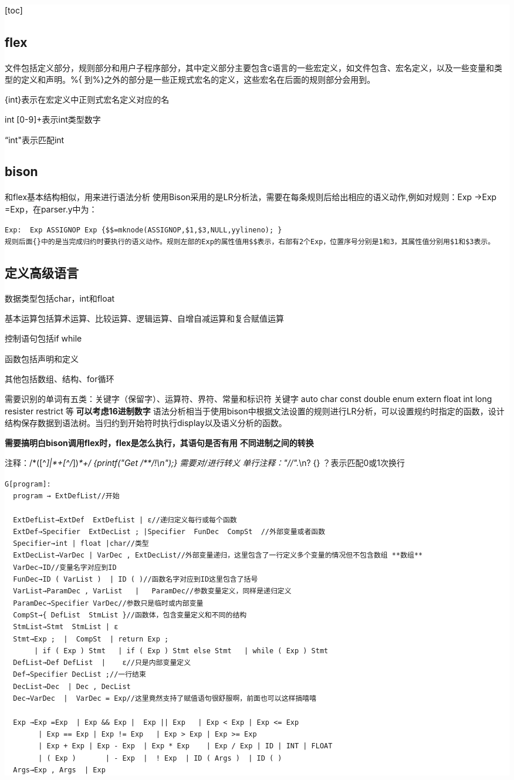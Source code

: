 [toc]

## flex

文件包括定义部分，规则部分和用户子程序部分，其中定义部分主要包含c语言的一些宏定义，如文件包含、宏名定义，以及一些变量和类型的定义和声明。%{ 到%}之外的部分是一些正规式宏名的定义，这些宏名在后面的规则部分会用到。

{int}表示在宏定义中正则式宏名定义对应的名

int    [0-9]+表示int类型数字

“int"表示匹配int

## bison
和flex基本结构相似，用来进行语法分析
使用Bison采用的是LR分析法，需要在每条规则后给出相应的语义动作,例如对规则：Exp →Exp =Exp，在parser.y中为：

	Exp:  Exp ASSIGNOP Exp {$$=mknode(ASSIGNOP,$1,$3,NULL,yylineno); }
	规则后面{}中的是当完成归约时要执行的语义动作。规则左部的Exp的属性值用$$表示，右部有2个Exp，位置序号分别是1和3，其属性值分别用$1和$3表示。
## 定义高级语言
数据类型包括char，int和float

基本运算包括算术运算、比较运算、逻辑运算、自增自减运算和复合赋值运算

控制语句包括if while

函数包括声明和定义

其他包括数组、结构、for循环

需要识别的单词有五类：关键字（保留字）、运算符、界符、常量和标识符
关键字 auto char const double enum extern float int long resister restrict 等
**可以考虑16进制数字**
语法分析相当于使用bison中根据文法设置的规则进行LR分析，可以设置规约时指定的函数，设计结构保存数据到语法树。当归约到开始符时执行display以及语义分析的函数。

**需要搞明白bison调用flex时，flex是怎么执行，其语句是否有用**
**不同进制之间的转换**

注释：\/\*([^*]|\*+[^/*])*\*+\/ {printf("Get \/**/!\n");} 需要对/进行转义
单行注释："//".*\n? 	{}   ？表示匹配0或1次换行
```
G[program]:
  program → ExtDefList//开始

  ExtDefList→ExtDef  ExtDefList | ε//递归定义每行或每个函数
  ExtDef→Specifier  ExtDecList ; |Specifier  FunDec  CompSt  //外部变量或者函数
  Specifier→int | float |char//类型
  ExtDecList→VarDec | VarDec , ExtDecList//外部变量递归，这里包含了一行定义多个变量的情况但不包含数组 **数组**
  VarDec→ID//变量名字对应到ID
  FunDec→ID ( VarList )  | ID ( )//函数名字对应到ID这里包含了括号
  VarList→ParamDec , VarList   |   ParamDec//参数变量定义，同样是递归定义
  ParamDec→Specifier VarDec//参数只是临时或内部变量
  CompSt→{ DefList  StmList }//函数体，包含变量定义和不同的结构
  StmList→Stmt  StmList | ε							
  Stmt→Exp ;  |  CompSt  | return Exp ;							
       | if ( Exp ) Stmt   | if ( Exp ) Stmt else Stmt   | while ( Exp ) Stmt		
  DefList→Def DefList  |    ε//只是内部变量定义
  Def→Specifier DecList ;//一行结束
  DecList→Dec  | Dec , DecList					
  Dec→VarDec  |  VarDec = Exp//这里竟然支持了赋值语句很舒服啊，前面也可以这样搞嘻嘻

  Exp →Exp =Exp  | Exp && Exp |  Exp || Exp   | Exp < Exp | Exp <= Exp
	 	| Exp == Exp | Exp != Exp	| Exp > Exp | Exp >= Exp
		| Exp + Exp	| Exp - Exp  | Exp * Exp	| Exp / Exp	| ID | INT | FLOAT
		| ( Exp )		| - Exp  |  ! Exp  | ID ( Args )  | ID ( )
  Args→Exp , Args  | Exp	
```